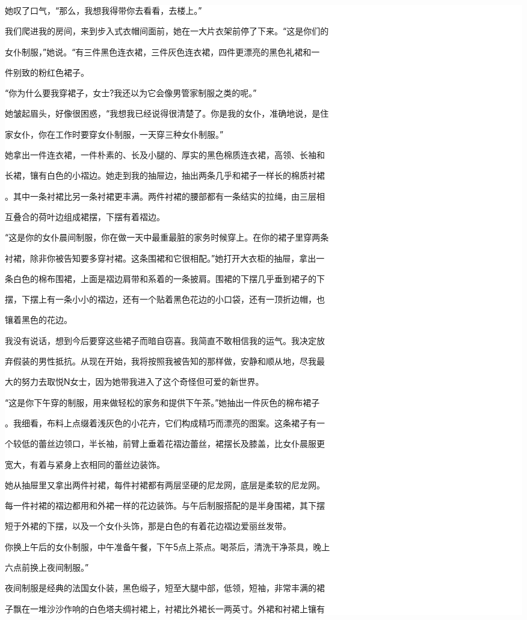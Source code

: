 

她叹了口气，“那么，我想我得带你去看看，去楼上。”



我们爬进我的房间，来到步入式衣帽间面前，她在一大片衣架前停了下来。“这是你们的

女仆制服，”她说。“有三件黑色连衣裙，三件灰色连衣裙，四件更漂亮的黑色礼裙和一

件别致的粉红色裙子。

“你为什么要我穿裙子，女士?我还以为它会像男管家制服之类的呢。”



她皱起眉头，好像很困惑，“我想我已经说得很清楚了。你是我的女仆，准确地说，是住

家女仆，你在工作时要穿女仆制服，一天穿三种女仆制服。”



她拿出一件连衣裙，一件朴素的、长及小腿的、厚实的黑色棉质连衣裙，高领、长袖和

长裙，镶有白色的小褶边。她走到我的抽屉边，抽出两条几乎和裙子一样长的棉质衬裙

。其中一条衬裙比另一条衬裙更丰满。两件衬裙的腰部都有一条结实的拉绳，由三层相

互叠合的荷叶边组成裙摆，下摆有着褶边。

“这是你的女仆晨间制服，你在做一天中最重最脏的家务时候穿上。在你的裙子里穿两条

衬裙，除非你被告知要多穿衬裙。这条围裙和它很相配。”她打开大衣柜的抽屉，拿出一

条白色的棉布围裙，上面是褶边肩带和系着的一条披肩。围裙的下摆几乎垂到裙子的下

摆，下摆上有一条小小的褶边，还有一个贴着黑色花边的小口袋，还有一顶折边帽，也

镶着黑色的花边。



我没有说话，想到今后要穿这些裙子而暗自窃喜。我简直不敢相信我的运气。我决定放

弃假装的男性抵抗。从现在开始，我将按照我被告知的那样做，安静和顺从地，尽我最

大的努力去取悦N女士，因为她带我进入了这个奇怪但可爱的新世界。

“这是你下午穿的制服，用来做轻松的家务和提供下午茶。”她抽出一件灰色的棉布裙子

。我细看，布料上点缀着浅灰色的小花卉，它们构成精巧而漂亮的图案。这条裙子有一

个较低的蕾丝边领口，半长袖，前臂上垂着花褶边蕾丝，裙摆长及膝盖，比女仆晨服更

宽大，有着与紧身上衣相同的蕾丝边装饰。

她从抽屉里又拿出两件衬裙，每件衬裙都有两层坚硬的尼龙网，底层是柔软的尼龙网。

每一件衬裙的褶边都用和外裙一样的花边装饰。与午后制服搭配的是半身围裙，其下摆

短于外裙的下摆，以及一个女仆头饰，那是白色的有着花边褶边爱丽丝发带。

你换上午后的女仆制服，中午准备午餐，下午5点上茶点。喝茶后，清洗干净茶具，晚上

六点前换上夜间制服。”

夜间制服是经典的法国女仆装，黑色缎子，短至大腿中部，低领，短袖，非常丰满的裙

子飘在一堆沙沙作响的白色塔夫绸衬裙上，衬裙比外裙长一两英寸。外裙和衬裙上镶有
